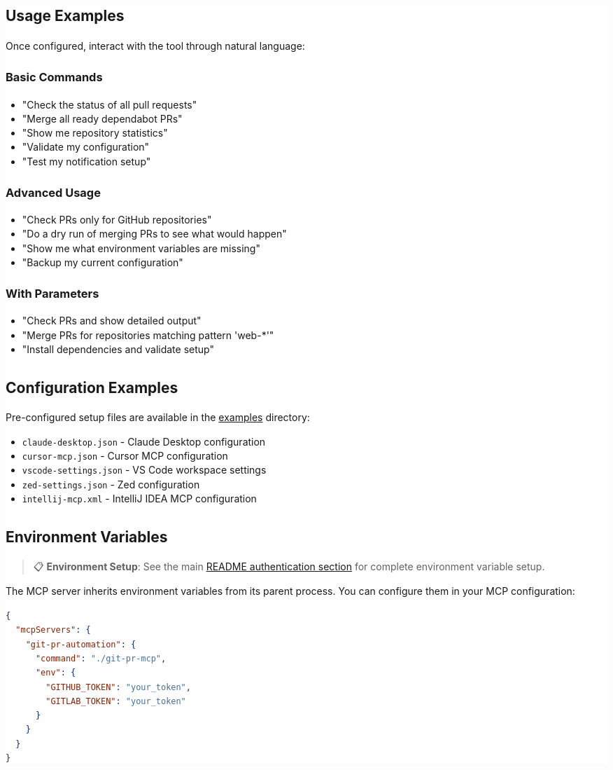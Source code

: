 ## Usage Examples

Once configured, interact with the tool through natural language:

### Basic Commands

- "Check the status of all pull requests"
- "Merge all ready dependabot PRs"
- "Show me repository statistics"
- "Validate my configuration"
- "Test my notification setup"

### Advanced Usage

- "Check PRs only for GitHub repositories"
- "Do a dry run of merging PRs to see what would happen"
- "Show me what environment variables are missing"
- "Backup my current configuration"

### With Parameters

- "Check PRs and show detailed output"
- "Merge PRs for repositories matching pattern 'web-*'"
- "Install dependencies and validate setup"

## Configuration Examples

Pre-configured setup files are available in the [examples](examples/) directory:

- `claude-desktop.json` - Claude Desktop configuration
- `cursor-mcp.json` - Cursor MCP configuration
- `vscode-settings.json` - VS Code workspace settings
- `zed-settings.json` - Zed configuration
- `intellij-mcp.xml` - IntelliJ IDEA MCP configuration

## Environment Variables

> 📋 **Environment Setup**: See the main [README authentication section](../../README.md#configure-authentication) for complete environment variable setup.

The MCP server inherits environment variables from its parent process. You can configure them in your MCP configuration:

```json
{
  "mcpServers": {
    "git-pr-automation": {
      "command": "./git-pr-mcp",
      "env": {
        "GITHUB_TOKEN": "your_token",
        "GITLAB_TOKEN": "your_token"
      }
    }
  }
}
```
